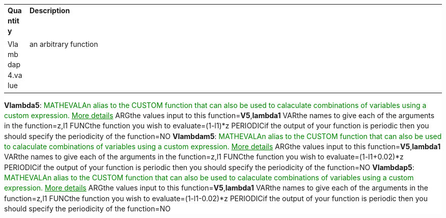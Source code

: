 <span style="display:none;" id="data/_FEP_Zn/plumed.datVlambdap4">The MATHEVAL action with label <b>Vlambdap4</b> calculates the following quantities:<table  align="center" frame="void" width="95%" cellpadding="5%"><tr><td width="5%"><b> Quantity </b>  </td><td><b> Description </b> </td></tr><tr><td width="5%">Vlambdap4.value</td><td>an arbitrary function</td></tr></table></span><b name="data/_FEP_Zn/plumed.datVlambda5" onclick='showPath("data/_FEP_Zn/plumed.dat","data/_FEP_Zn/plumed.datVlambda5","data/_FEP_Zn/plumed.datVlambda5","brown")'>Vlambda5</b>: <span class="plumedtooltip" style="color:green">MATHEVAL<span class="right">An alias to the CUSTOM function that can also be used to calaculate combinations of variables using a custom expression. <a href="https://www.plumed.org/doc-master/user-doc/html/MATHEVAL" style="color:green">More details</a><i></i></span></span> <span class="plumedtooltip">ARG<span class="right">the values input to this function<i></i></span></span>=<b name="data/_FEP_Zn/plumed.datV5">V5</b>,<b name="data/_FEP_Zn/plumed.datlambda1">lambda1</b> <span class="plumedtooltip">VAR<span class="right">the names to give each of the arguments in the function<i></i></span></span>=z,l1 <span class="plumedtooltip">FUNC<span class="right">the function you wish to evaluate<i></i></span></span>=(1-l1)*z <span class="plumedtooltip">PERIODIC<span class="right">if the output of your function is periodic then you should specify the periodicity of the function<i></i></span></span>=NO
<span style="display:none;" id="data/_FEP_Zn/plumed.datVlambda5">The MATHEVAL action with label <b>Vlambda5</b> calculates the following quantities:<table  align="center" frame="void" width="95%" cellpadding="5%"><tr><td width="5%"><b> Quantity </b>  </td><td><b> Description </b> </td></tr><tr><td width="5%">Vlambda5.value</td><td>an arbitrary function</td></tr></table></span><b name="data/_FEP_Zn/plumed.datVlambdam5" onclick='showPath("data/_FEP_Zn/plumed.dat","data/_FEP_Zn/plumed.datVlambdam5","data/_FEP_Zn/plumed.datVlambdam5","brown")'>Vlambdam5</b>: <span class="plumedtooltip" style="color:green">MATHEVAL<span class="right">An alias to the CUSTOM function that can also be used to calaculate combinations of variables using a custom expression. <a href="https://www.plumed.org/doc-master/user-doc/html/MATHEVAL" style="color:green">More details</a><i></i></span></span> <span class="plumedtooltip">ARG<span class="right">the values input to this function<i></i></span></span>=<b name="data/_FEP_Zn/plumed.datV5">V5</b>,<b name="data/_FEP_Zn/plumed.datlambda1">lambda1</b> <span class="plumedtooltip">VAR<span class="right">the names to give each of the arguments in the function<i></i></span></span>=z,l1 <span class="plumedtooltip">FUNC<span class="right">the function you wish to evaluate<i></i></span></span>=(1-l1+0.02)*z <span class="plumedtooltip">PERIODIC<span class="right">if the output of your function is periodic then you should specify the periodicity of the function<i></i></span></span>=NO
<span style="display:none;" id="data/_FEP_Zn/plumed.datVlambdam5">The MATHEVAL action with label <b>Vlambdam5</b> calculates the following quantities:<table  align="center" frame="void" width="95%" cellpadding="5%"><tr><td width="5%"><b> Quantity </b>  </td><td><b> Description </b> </td></tr><tr><td width="5%">Vlambdam5.value</td><td>an arbitrary function</td></tr></table></span><b name="data/_FEP_Zn/plumed.datVlambdap5" onclick='showPath("data/_FEP_Zn/plumed.dat","data/_FEP_Zn/plumed.datVlambdap5","data/_FEP_Zn/plumed.datVlambdap5","brown")'>Vlambdap5</b>: <span class="plumedtooltip" style="color:green">MATHEVAL<span class="right">An alias to the CUSTOM function that can also be used to calaculate combinations of variables using a custom expression. <a href="https://www.plumed.org/doc-master/user-doc/html/MATHEVAL" style="color:green">More details</a><i></i></span></span> <span class="plumedtooltip">ARG<span class="right">the values input to this function<i></i></span></span>=<b name="data/_FEP_Zn/plumed.datV5">V5</b>,<b name="data/_FEP_Zn/plumed.datlambda1">lambda1</b> <span class="plumedtooltip">VAR<span class="right">the names to give each of the arguments in the function<i></i></span></span>=z,l1 <span class="plumedtooltip">FUNC<span class="right">the function you wish to evaluate<i></i></span></span>=(1-l1-0.02)*z <span class="plumedtooltip">PERIODIC<span class="right">if the output of your function is periodic then you should specify the periodicity of the function<i></i></span></span>=NO

